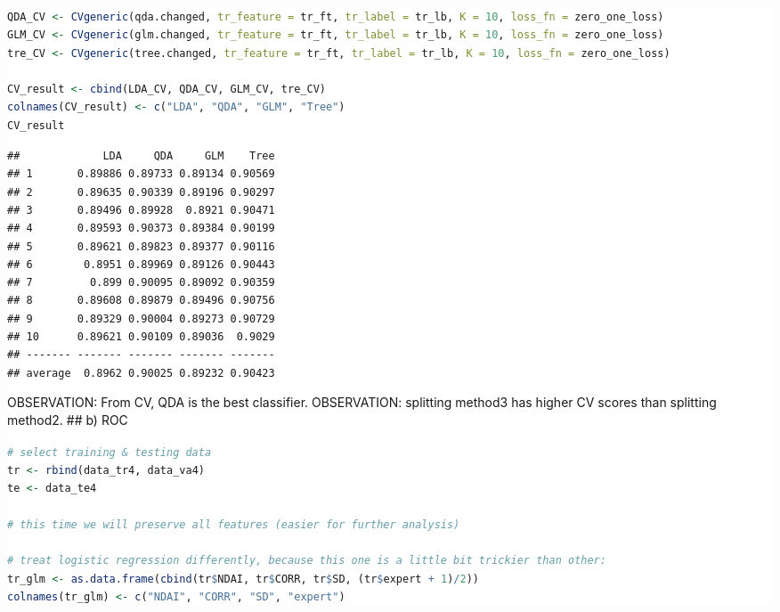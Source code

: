 ``` r
QDA_CV <- CVgeneric(qda.changed, tr_feature = tr_ft, tr_label = tr_lb, K = 10, loss_fn = zero_one_loss)
GLM_CV <- CVgeneric(glm.changed, tr_feature = tr_ft, tr_label = tr_lb, K = 10, loss_fn = zero_one_loss)
tre_CV <- CVgeneric(tree.changed, tr_feature = tr_ft, tr_label = tr_lb, K = 10, loss_fn = zero_one_loss)

CV_result <- cbind(LDA_CV, QDA_CV, GLM_CV, tre_CV)
colnames(CV_result) <- c("LDA", "QDA", "GLM", "Tree")
CV_result
```

    ##             LDA     QDA     GLM    Tree
    ## 1       0.89886 0.89733 0.89134 0.90569
    ## 2       0.89635 0.90339 0.89196 0.90297
    ## 3       0.89496 0.89928  0.8921 0.90471
    ## 4       0.89593 0.90373 0.89384 0.90199
    ## 5       0.89621 0.89823 0.89377 0.90116
    ## 6        0.8951 0.89969 0.89126 0.90443
    ## 7         0.899 0.90095 0.89092 0.90359
    ## 8       0.89608 0.89879 0.89496 0.90756
    ## 9       0.89329 0.90004 0.89273 0.90729
    ## 10      0.89621 0.90109 0.89036  0.9029
    ## ------- ------- ------- ------- -------
    ## average  0.8962 0.90025 0.89232 0.90423

OBSERVATION: From CV, QDA is the best classifier. OBSERVATION: splitting method3 has higher CV scores than splitting method2. \#\# b) ROC

``` r
# select training & testing data
tr <- rbind(data_tr4, data_va4)
te <- data_te4

# this time we will preserve all features (easier for further analysis)

# treat logistic regression differently, because this one is a little bit trickier than other:
tr_glm <- as.data.frame(cbind(tr$NDAI, tr$CORR, tr$SD, (tr$expert + 1)/2))
colnames(tr_glm) <- c("NDAI", "CORR", "SD", "expert")
```

